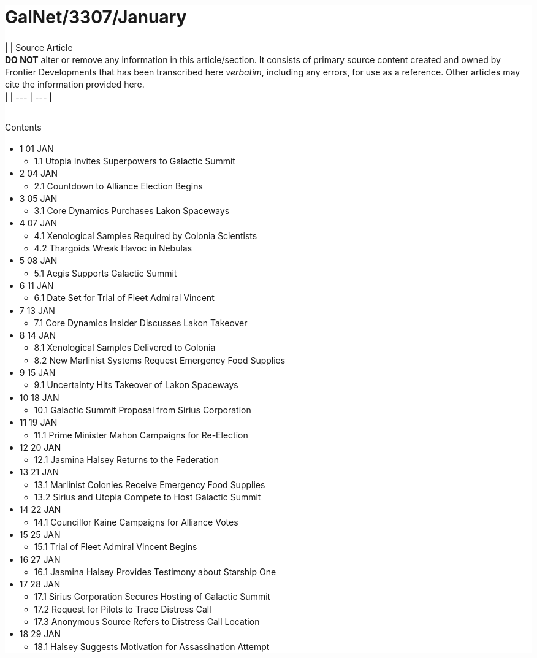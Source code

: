 # GalNet/3307/January
|  | Source Article
<br>**DO NOT** alter or remove any information in this article/section. It consists of primary source content created and owned by Frontier Developments that has been transcribed here *verbatim*, including any errors, for use as a reference. Other articles may cite the information provided here.<br> |
| --- | --- |

## 

Contents

- 1 01 JAN
    - 1.1 Utopia Invites Superpowers to Galactic Summit
- 2 04 JAN
    - 2.1 Countdown to Alliance Election Begins
- 3 05 JAN
    - 3.1 Core Dynamics Purchases Lakon Spaceways
- 4 07 JAN
    - 4.1 Xenological Samples Required by Colonia Scientists
    - 4.2 Thargoids Wreak Havoc in Nebulas
- 5 08 JAN
    - 5.1 Aegis Supports Galactic Summit
- 6 11 JAN
    - 6.1 Date Set for Trial of Fleet Admiral Vincent
- 7 13 JAN
    - 7.1 Core Dynamics Insider Discusses Lakon Takeover
- 8 14 JAN
    - 8.1 Xenological Samples Delivered to Colonia
    - 8.2 New Marlinist Systems Request Emergency Food Supplies
- 9 15 JAN
    - 9.1 Uncertainty Hits Takeover of Lakon Spaceways
- 10 18 JAN
    - 10.1 Galactic Summit Proposal from Sirius Corporation
- 11 19 JAN
    - 11.1 Prime Minister Mahon Campaigns for Re-Election
- 12 20 JAN
    - 12.1 Jasmina Halsey Returns to the Federation
- 13 21 JAN
    - 13.1 Marlinist Colonies Receive Emergency Food Supplies
    - 13.2 Sirius and Utopia Compete to Host Galactic Summit
- 14 22 JAN
    - 14.1 Councillor Kaine Campaigns for Alliance Votes
- 15 25 JAN
    - 15.1 Trial of Fleet Admiral Vincent Begins
- 16 27 JAN
    - 16.1 Jasmina Halsey Provides Testimony about Starship One
- 17 28 JAN
    - 17.1 Sirius Corporation Secures Hosting of Galactic Summit
    - 17.2 Request for Pilots to Trace Distress Call
    - 17.3 Anonymous Source Refers to Distress Call Location
- 18 29 JAN
    - 18.1 Halsey Suggests Motivation for Assassination Attempt
